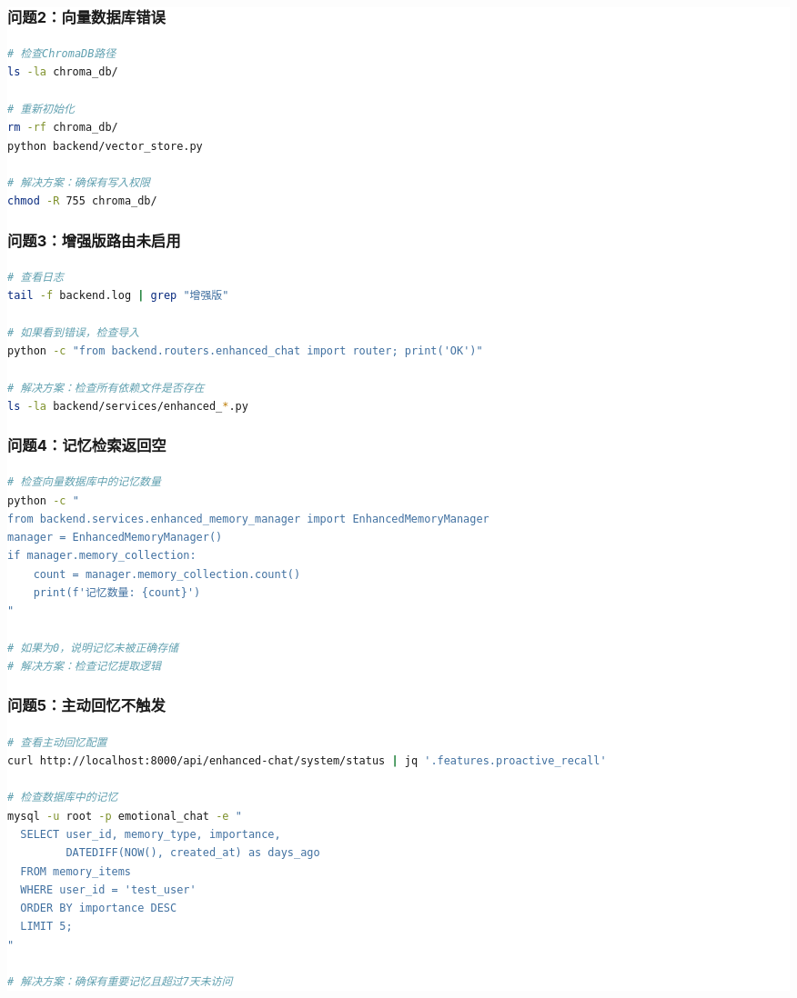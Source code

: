 ### 问题2：向量数据库错误

```bash
# 检查ChromaDB路径
ls -la chroma_db/

# 重新初始化
rm -rf chroma_db/
python backend/vector_store.py

# 解决方案：确保有写入权限
chmod -R 755 chroma_db/
```

### 问题3：增强版路由未启用

```bash
# 查看日志
tail -f backend.log | grep "增强版"

# 如果看到错误，检查导入
python -c "from backend.routers.enhanced_chat import router; print('OK')"

# 解决方案：检查所有依赖文件是否存在
ls -la backend/services/enhanced_*.py
```

### 问题4：记忆检索返回空

```bash
# 检查向量数据库中的记忆数量
python -c "
from backend.services.enhanced_memory_manager import EnhancedMemoryManager
manager = EnhancedMemoryManager()
if manager.memory_collection:
    count = manager.memory_collection.count()
    print(f'记忆数量: {count}')
"

# 如果为0，说明记忆未被正确存储
# 解决方案：检查记忆提取逻辑
```

### 问题5：主动回忆不触发

```bash
# 查看主动回忆配置
curl http://localhost:8000/api/enhanced-chat/system/status | jq '.features.proactive_recall'

# 检查数据库中的记忆
mysql -u root -p emotional_chat -e "
  SELECT user_id, memory_type, importance, 
         DATEDIFF(NOW(), created_at) as days_ago
  FROM memory_items 
  WHERE user_id = 'test_user' 
  ORDER BY importance DESC 
  LIMIT 5;
"

# 解决方案：确保有重要记忆且超过7天未访问
```
